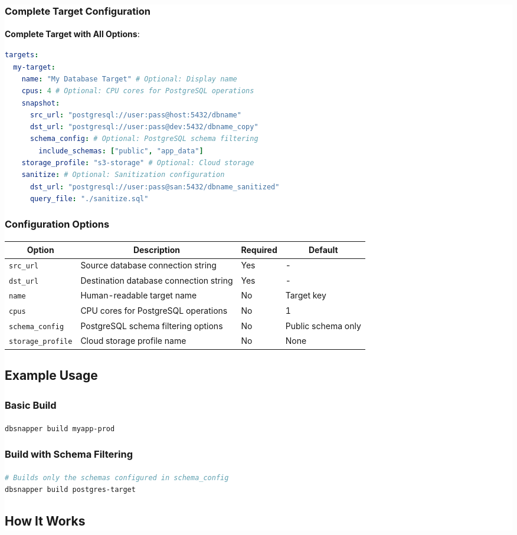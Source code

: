 ### Complete Target Configuration

**Complete Target with All Options**:

```yaml
targets:
  my-target:
    name: "My Database Target" # Optional: Display name
    cpus: 4 # Optional: CPU cores for PostgreSQL operations
    snapshot:
      src_url: "postgresql://user:pass@host:5432/dbname"
      dst_url: "postgresql://user:pass@dev:5432/dbname_copy"
      schema_config: # Optional: PostgreSQL schema filtering
        include_schemas: ["public", "app_data"]
    storage_profile: "s3-storage" # Optional: Cloud storage
    sanitize: # Optional: Sanitization configuration
      dst_url: "postgresql://user:pass@san:5432/dbname_sanitized"
      query_file: "./sanitize.sql"
```

### Configuration Options

| Option            | Description                            | Required | Default            |
| ----------------- | -------------------------------------- | -------- | ------------------ |
| `src_url`         | Source database connection string      | Yes      | -                  |
| `dst_url`         | Destination database connection string | Yes      | -                  |
| `name`            | Human-readable target name             | No       | Target key         |
| `cpus`            | CPU cores for PostgreSQL operations    | No       | 1                  |
| `schema_config`   | PostgreSQL schema filtering options    | No       | Public schema only |
| `storage_profile` | Cloud storage profile name             | No       | None               |

## Example Usage

### Basic Build

```bash
dbsnapper build myapp-prod
```

### Build with Schema Filtering

```bash
# Builds only the schemas configured in schema_config
dbsnapper build postgres-target
```

## How It Works
